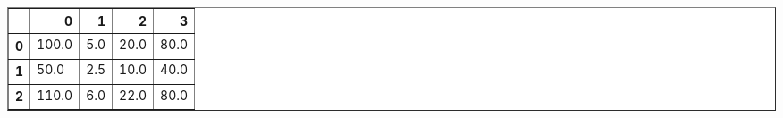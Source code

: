 


<div>
<style scoped>
    .dataframe tbody tr th:only-of-type {
        vertical-align: middle;
    }

    .dataframe tbody tr th {
        vertical-align: top;
    }

    .dataframe thead th {
        text-align: right;
    }
</style>
<table border="1" class="dataframe">
  <thead>
    <tr style="text-align: right;">
      <th></th>
      <th>0</th>
      <th>1</th>
      <th>2</th>
      <th>3</th>
    </tr>
  </thead>
  <tbody>
    <tr>
      <th>0</th>
      <td>100.0</td>
      <td>5.0</td>
      <td>20.0</td>
      <td>80.0</td>
    </tr>
    <tr>
      <th>1</th>
      <td>50.0</td>
      <td>2.5</td>
      <td>10.0</td>
      <td>40.0</td>
    </tr>
    <tr>
      <th>2</th>
      <td>110.0</td>
      <td>6.0</td>
      <td>22.0</td>
      <td>80.0</td>
    </tr>
  </tbody>
</table>
</div>


